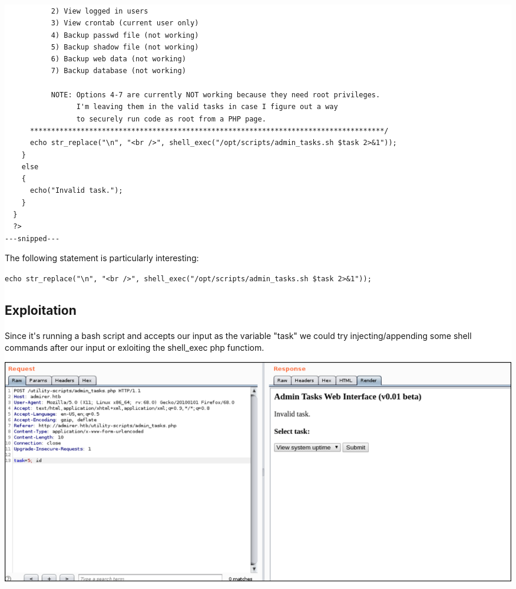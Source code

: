 ```root@kali:~/pwn_share/Machines/Admirer/ftp/utility-scripts# cat admin_tasks.php 
           2) View logged in users
           3) View crontab (current user only)
           4) Backup passwd file (not working)
           5) Backup shadow file (not working)
           6) Backup web data (not working)
           7) Backup database (not working)

           NOTE: Options 4-7 are currently NOT working because they need root privileges.
                 I'm leaving them in the valid tasks in case I figure out a way
                 to securely run code as root from a PHP page.
      ************************************************************************************/
      echo str_replace("\n", "<br />", shell_exec("/opt/scripts/admin_tasks.sh $task 2>&1"));
    }
    else
    {
      echo("Invalid task.");
    }
  } 
  ?>
---snipped---
```

The following statement is particularly interesting:

```
echo str_replace("\n", "<br />", shell_exec("/opt/scripts/admin_tasks.sh $task 2>&1"));
```
## Exploitation 

Since it's running a bash script and accepts our input as the variable "task" we could try injecting/appending some shell commands after our input or exloiting the shell_exec php functiom.

![shell_inject](/images/admirer/sh_inject.png)
